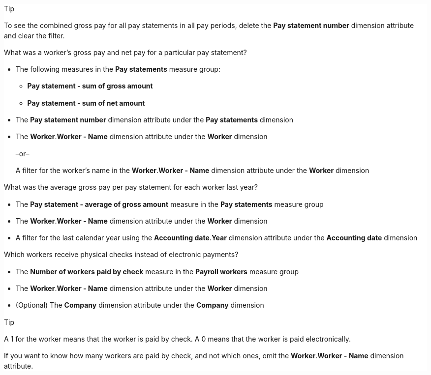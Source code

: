> [!TIP]
> <P>To see the combined gross pay for all pay statements in all pay periods, delete the <STRONG>Pay statement number</STRONG> dimension attribute and clear the filter.</P>


</div></td>
</tr>
<tr class="even">
<td><p>What was a worker’s gross pay and net pay for a particular pay statement?</p></td>
<td><ul>
<li><p>The following measures in the <strong>Pay statements</strong> measure group:</p>
<ul>
<li><p><strong>Pay statement - sum of gross amount</strong></p></li>
<li><p><strong>Pay statement - sum of net amount</strong></p></li>
</ul></li>
<li><p>The <strong>Pay statement number</strong> dimension attribute under the <strong>Pay statements</strong> dimension</p></li>
<li><p>The <strong>Worker</strong>.<strong>Worker - Name</strong> dimension attribute under the <strong>Worker</strong> dimension</p>
<p>–or–</p>
<p>A filter for the worker’s name in the <strong>Worker</strong>.<strong>Worker - Name</strong> dimension attribute under the <strong>Worker</strong> dimension</p>
<p></p></li>
</ul></td>
</tr>
<tr class="odd">
<td><p>What was the average gross pay per pay statement for each worker last year?</p></td>
<td><ul>
<li><p>The <strong>Pay statement - average of gross amount</strong> measure in the <strong>Pay statements</strong> measure group</p></li>
<li><p>The <strong>Worker</strong>.<strong>Worker - Name</strong> dimension attribute under the <strong>Worker</strong> dimension</p></li>
<li><p>A filter for the last calendar year using the <strong>Accounting date</strong>.<strong>Year</strong> dimension attribute under the <strong>Accounting date</strong> dimension</p></li>
</ul></td>
</tr>
<tr class="even">
<td><p>Which workers receive physical checks instead of electronic payments?</p></td>
<td><ul>
<li><p>The <strong>Number of workers paid by check</strong> measure in the <strong>Payroll workers</strong> measure group</p></li>
<li><p>The <strong>Worker</strong>.<strong>Worker - Name</strong> dimension attribute under the <strong>Worker</strong> dimension</p></li>
<li><p>(Optional) The <strong>Company</strong> dimension attribute under the <strong>Company</strong> dimension</p></li>
</ul>
<div class="alert">

> [!TIP]
> <P>A 1 for the worker means that the worker is paid by check. A 0 means that the worker is paid electronically.</P>
> <P>If you want to know how many workers are paid by check, and not which ones, omit the <STRONG>Worker</STRONG>.<STRONG>Worker - Name</STRONG> dimension attribute.</P>
